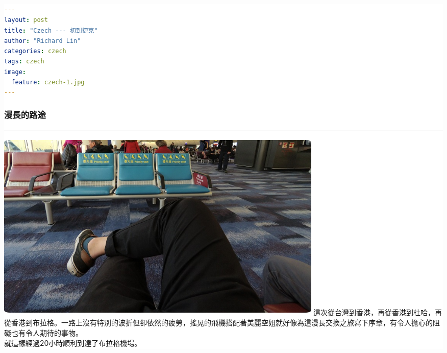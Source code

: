 ```yaml
---
layout: post
title: "Czech --- 初到捷克"
author: "Richard Lin"
categories: czech
tags: czech
image:
  feature: czech-1.jpg
---
```


### 漫長的路途
* * *
<img src="../assets/img/czech/1.jpg" style="width:70%; border-radius:10px; padding:5px 0 5px 0;">
這次從台灣到香港，再從香港到杜哈，再從香港到布拉格。一路上沒有特別的波折但卻依然的疲勞，搖晃的飛機搭配著美麗空姐就好像為這漫長交換之旅寫下序章，有令人擔心的阻礙也有令人期待的事物。<br>
就這樣經過20小時順利到達了布拉格機場。